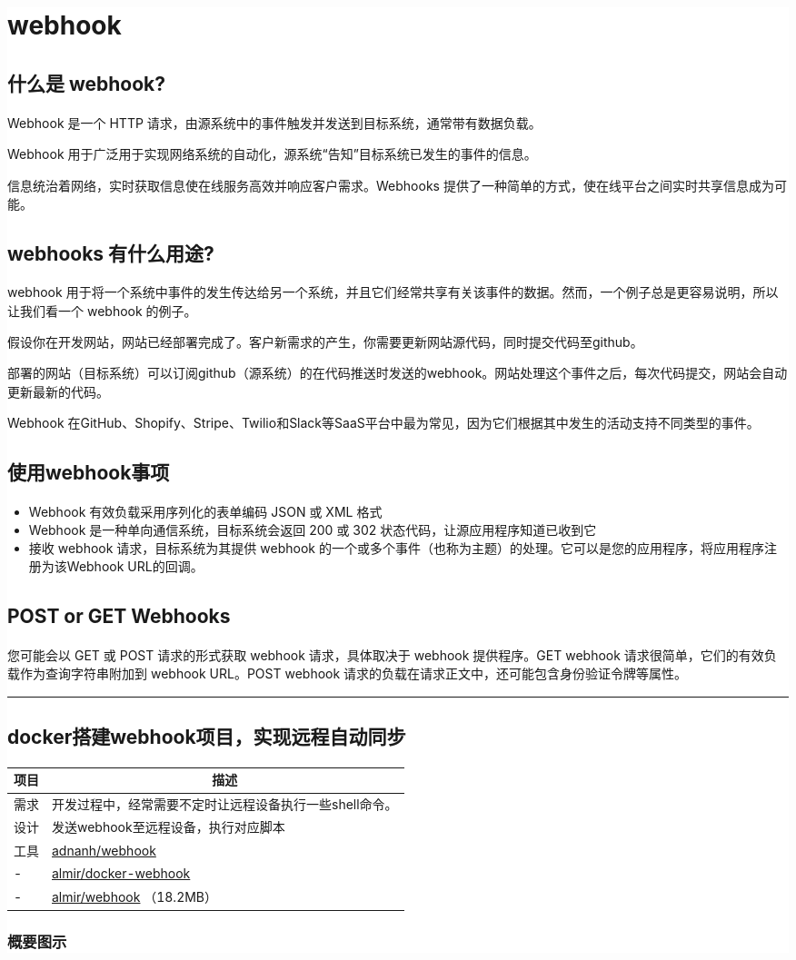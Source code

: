 # webhook

## 什么是 webhook?

Webhook 是一个 HTTP 请求，由源系统中的事件触发并发送到目标系统，通常带有数据负载。

Webhook 用于广泛用于实现网络系统的自动化，源系统“告知”目标系统已发生的事件的信息。

信息统治着网络，实时获取信息使在线服务高效并响应客户需求。Webhooks 提供了一种简单的方式，使在线平台之间实时共享信息成为可能。

[](https://hookdeck.com/_next/image?url%3Dhttps%3A%2F%2Fimages.contentful.com%2Fq2jghs8i0z4e%2F3CedtboP9WlNzgFG284mNc%2F370e3ed3c0d6a65dc7427b7cfadf72ff%2Fwhat-is-a-webhook.png%3Fw%3D3000%26h%3D1884%26w%3D1920%26q%3D75)

## webhooks 有什么用途?

webhook 用于将一个系统中事件的发生传达给另一个系统，并且它们经常共享有关该事件的数据。然而，一个例子总是更容易说明，所以让我们看一个 webhook 的例子。

假设你在开发网站，网站已经部署完成了。客户新需求的产生，你需要更新网站源代码，同时提交代码至github。

部署的网站（目标系统）可以订阅github（源系统）的在代码推送时发送的webhook。网站处理这个事件之后，每次代码提交，网站会自动更新最新的代码。

Webhook 在GitHub、Shopify、Stripe、Twilio和Slack等SaaS平台中最为常见，因为它们根据其中发生的活动支持不同类型的事件。

## 使用webhook事项

- Webhook 有效负载采用序列化的表单编码 JSON 或 XML 格式
- Webhook 是一种单向通信系统，目标系统会返回 200 或 302 状态代码，让源应用程序知道已收到它
- 接收 webhook 请求，目标系统为其提供 webhook 的一个或多个事件（也称为主题）的处理。它可以是您的应用程序，将应用程序注册为该Webhook URL的回调。

## POST or GET Webhooks

您可能会以 GET 或 POST 请求的形式获取 webhook 请求，具体取决于 webhook 提供程序。GET webhook 请求很简单，它们的有效负载作为查询字符串附加到 webhook URL。POST webhook 请求的负载在请求正文中，还可能包含身份验证令牌等属性。

---

## docker搭建webhook项目，实现远程自动同步

| 项目 | 描述                                                                |
| ---- | ------------------------------------------------------------------- |
| 需求 | 开发过程中，经常需要不定时让远程设备执行一些shell命令。             |
| 设计 | 发送webhook至远程设备，执行对应脚本                                 |
| 工具 | [adnanh/webhook](https://github.com/adnanh/webhook)                 |
| -    | [almir/docker-webhook](https://github.com/almir/docker-webhook)     |
| -    | [almir/webhook](https://hub.docker.com/r/almir/webhook/) （18.2MB） |

### 概要图示
